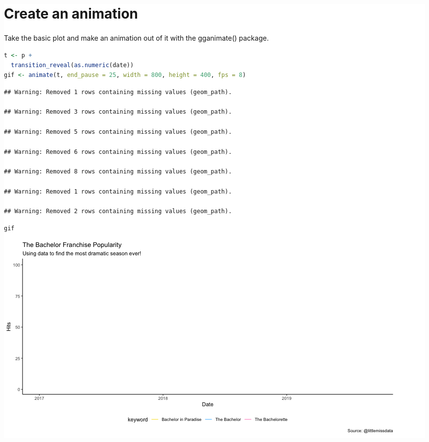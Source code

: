 Create an animation
===================

Take the basic plot and make an animation out of it with the gganimate() package.

``` r
t <- p + 
  transition_reveal(as.numeric(date)) 
gif <- animate(t, end_pause = 25, width = 800, height = 400, fps = 8)
```

    ## Warning: Removed 1 rows containing missing values (geom_path).

    ## Warning: Removed 3 rows containing missing values (geom_path).

    ## Warning: Removed 5 rows containing missing values (geom_path).

    ## Warning: Removed 6 rows containing missing values (geom_path).

    ## Warning: Removed 8 rows containing missing values (geom_path).

    ## Warning: Removed 1 rows containing missing values (geom_path).

    ## Warning: Removed 2 rows containing missing values (geom_path).

``` r
gif
```

![](gtrends_files/figure-markdown_github/unnamed-chunk-6-1.gif)
